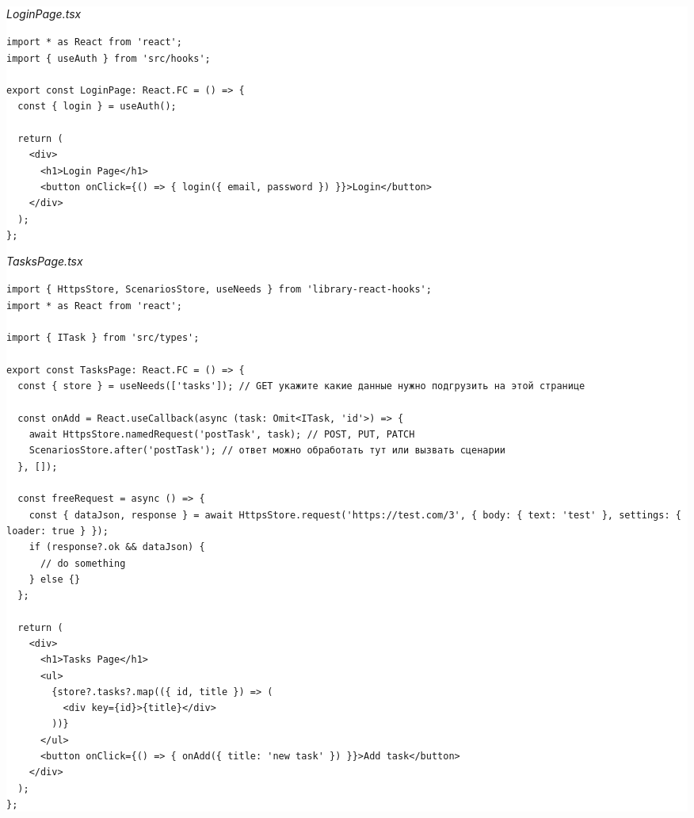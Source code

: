 *LoginPage.tsx*
```tsx
import * as React from 'react';
import { useAuth } from 'src/hooks';

export const LoginPage: React.FC = () => {
  const { login } = useAuth();

  return (
    <div>
      <h1>Login Page</h1>
      <button onClick={() => { login({ email, password }) }}>Login</button>
    </div>
  );
};
```

*TasksPage.tsx*
```tsx
import { HttpsStore, ScenariosStore, useNeeds } from 'library-react-hooks';
import * as React from 'react';

import { ITask } from 'src/types';

export const TasksPage: React.FC = () => {
  const { store } = useNeeds(['tasks']); // GET укажите какие данные нужно подгрузить на этой странице

  const onAdd = React.useCallback(async (task: Omit<ITask, 'id'>) => {
    await HttpsStore.namedRequest('postTask', task); // POST, PUT, PATCH
    ScenariosStore.after('postTask'); // ответ можно обработать тут или вызвать сценарии
  }, []);

  const freeRequest = async () => {
    const { dataJson, response } = await HttpsStore.request('https://test.com/3', { body: { text: 'test' }, settings: { loader: true } });
    if (response?.ok && dataJson) {
      // do something
    } else {}
  };

  return (
    <div>
      <h1>Tasks Page</h1>
      <ul>
        {store?.tasks?.map(({ id, title }) => (
          <div key={id}>{title}</div>
        ))}
      </ul>
      <button onClick={() => { onAdd({ title: 'new task' }) }}>Add task</button>
    </div>
  );
};
```

